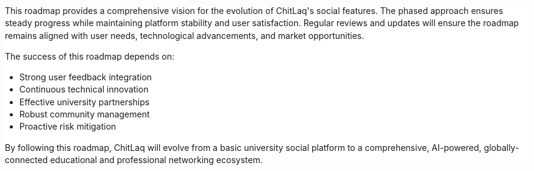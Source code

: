 This roadmap provides a comprehensive vision for the evolution of ChitLaq's social features. The phased approach ensures steady progress while maintaining platform stability and user satisfaction. Regular reviews and updates will ensure the roadmap remains aligned with user needs, technological advancements, and market opportunities.

The success of this roadmap depends on:
- Strong user feedback integration
- Continuous technical innovation
- Effective university partnerships
- Robust community management
- Proactive risk mitigation

By following this roadmap, ChitLaq will evolve from a basic university social platform to a comprehensive, AI-powered, globally-connected educational and professional networking ecosystem.
